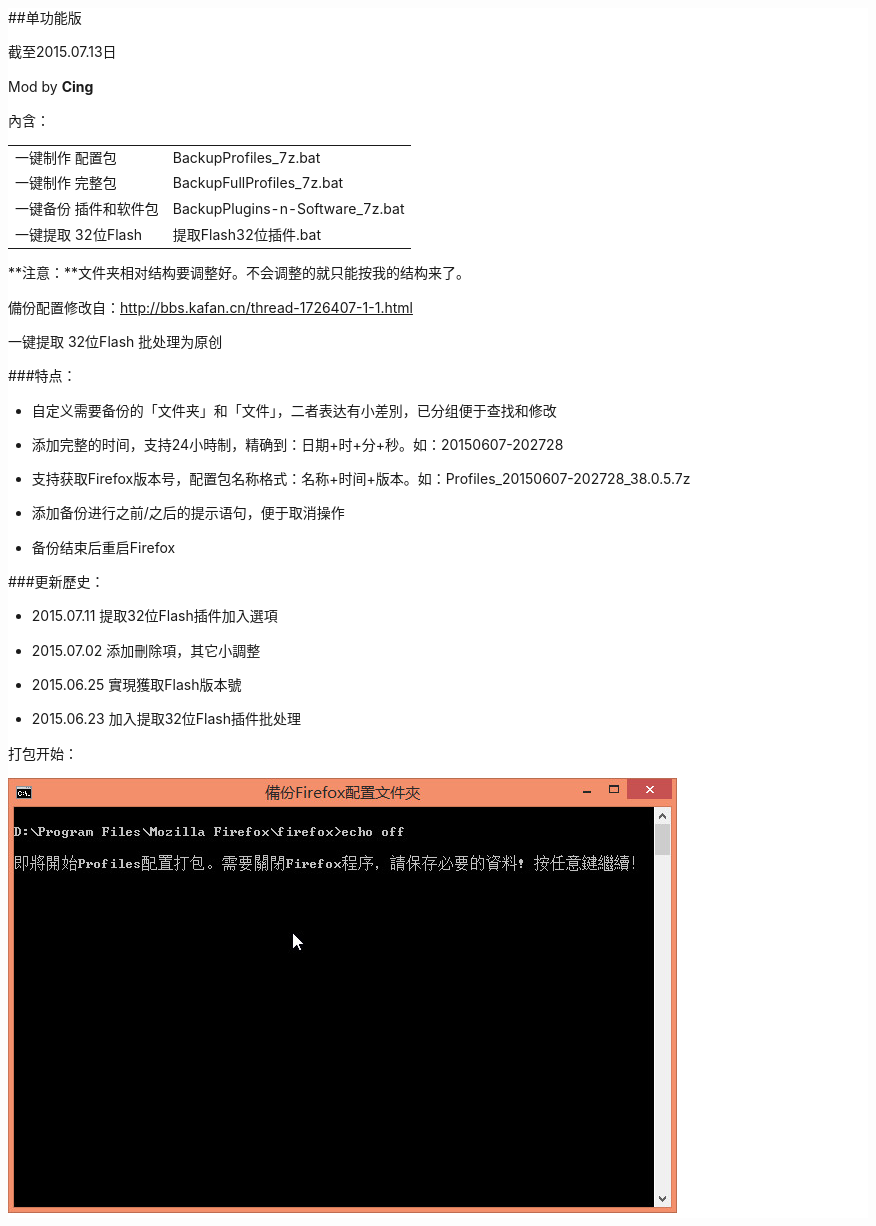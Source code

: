 ##单功能版

截至2015.07.13日

Mod by **Cing**

內含：

| | |
| --- | --- |
| 一键制作 配置包 | BackupProfiles_7z.bat |
| 一键制作 完整包 | BackupFullProfiles_7z.bat |
| 一键备份 插件和软件包 | BackupPlugins-n-Software_7z.bat |
| 一键提取 32位Flash | 提取Flash32位插件.bat |

**注意：**文件夹相对结构要调整好。不会调整的就只能按我的结构来了。

備份配置修改自：http://bbs.kafan.cn/thread-1726407-1-1.html

一键提取 32位Flash 批处理为原创

###特点：

- 自定义需要备份的「文件夹」和「文件」，二者表达有小差別，已分组便于查找和修改

- 添加完整的时间，支持24小時制，精确到：日期+时+分+秒。如：20150607-202728

- 支持获取Firefox版本号，配置包名称格式：名称+时间+版本。如：Profiles_20150607-202728_38.0.5.7z

- 添加备份进行之前/之后的提示语句，便于取消操作

- 备份结束后重启Firefox

###更新歷史：

- 2015.07.11 提取32位Flash插件加入選項

- 2015.07.02 添加刪除項，其它小調整

- 2015.06.25 實現獲取Flash版本號

- 2015.06.23 加入提取32位Flash插件批处理

打包开始：

![打包开始](/BackupProfiles_7z/img/BackupProfiles-Start.jpg)

